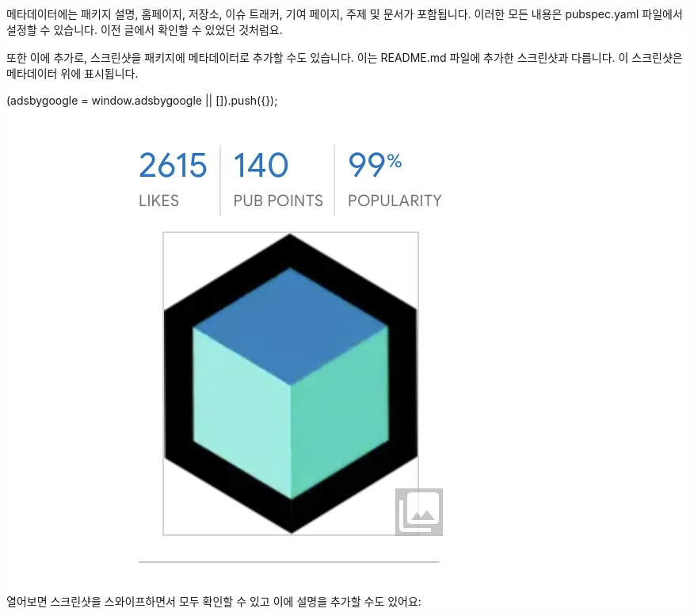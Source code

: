 메타데이터에는 패키지 설명, 홈페이지, 저장소, 이슈 트래커, 기여 페이지, 주제 및 문서가 포함됩니다. 이러한 모든 내용은 pubspec.yaml 파일에서 설정할 수 있습니다. 이전 글에서 확인할 수 있었던 것처럼요.

또한 이에 추가로, 스크린샷을 패키지에 메타데이터로 추가할 수도 있습니다. 이는 README.md 파일에 추가한 스크린샷과 다릅니다. 이 스크린샷은 메타데이터 위에 표시됩니다.


<ins class="adsbygoogle"
  style="display:block"
  data-ad-client="ca-pub-4877378276818686"
  data-ad-slot="9743150776"
  data-ad-format="auto"
  data-full-width-responsive="true"></ins>
<component is="script">
(adsbygoogle = window.adsbygoogle || []).push({});
</component>

<img src="./img/BuildingaFlutterSDKPart2ADeepDiveIntopubdev_6.png" />

열어보면 스크린샷을 스와이프하면서 모두 확인할 수 있고 이에 설명을 추가할 수도 있어요:
